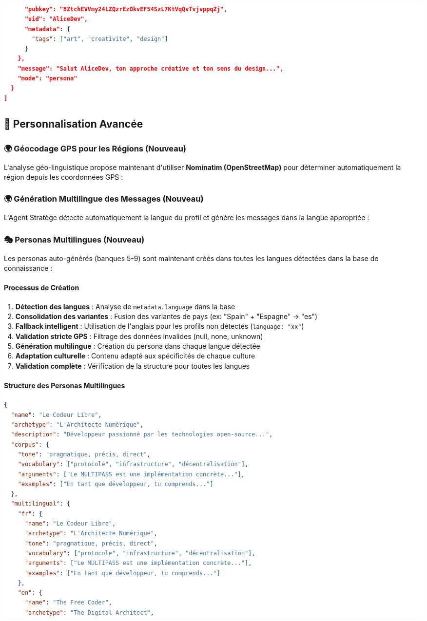 ```json
      "pubkey": "8ZtchEVVmy24LZQzrEzOkvEF54SzL7KtVqQvTvjvppqZj",
      "uid": "AliceDev",
      "metadata": {
        "tags": ["art", "creativite", "design"]
      }
    },
    "message": "Salut AliceDev, ton approche créative et ton sens du design...",
    "mode": "persona"
  }
]
```

## 🎨 Personnalisation Avancée

### 🌍 Géocodage GPS pour les Régions (Nouveau)

L'analyse géo-linguistique propose maintenant d'utiliser **Nominatim (OpenStreetMap)** pour déterminer automatiquement la région depuis les coordonnées GPS :

### 🌍 Génération Multilingue des Messages (Nouveau)

L'Agent Stratège détecte automatiquement la langue du profil et génère les messages dans la langue appropriée :

### 🎭 Personas Multilingues (Nouveau)

Les personas auto-générés (banques 5-9) sont maintenant créés dans toutes les langues détectées dans la base de connaissance :

#### **Processus de Création**
1. **Détection des langues** : Analyse de `metadata.language` dans la base
2. **Consolidation des variantes** : Fusion des variantes de pays (ex: "Spain" + "Espagne" → "es")
3. **Fallback intelligent** : Utilisation de l'anglais pour les profils non détectés (`language: "xx"`)
4. **Validation stricte GPS** : Filtrage des données invalides (null, none, unknown)
5. **Génération multilingue** : Création du persona dans chaque langue détectée
6. **Adaptation culturelle** : Contenu adapté aux spécificités de chaque culture
7. **Validation complète** : Vérification de la structure pour toutes les langues

#### **Structure des Personas Multilingues**
```json
{
  "name": "Le Codeur Libre",
  "archetype": "L'Architecte Numérique",
  "description": "Développeur passionné par les technologies open-source...",
  "corpus": {
    "tone": "pragmatique, précis, direct",
    "vocabulary": ["protocole", "infrastructure", "décentralisation"],
    "arguments": ["Le MULTIPASS est une implémentation concrète..."],
    "examples": ["En tant que développeur, tu comprends..."]
  },
  "multilingual": {
    "fr": {
      "name": "Le Codeur Libre",
      "archetype": "L'Architecte Numérique",
      "tone": "pragmatique, précis, direct",
      "vocabulary": ["protocole", "infrastructure", "décentralisation"],
      "arguments": ["Le MULTIPASS est une implémentation concrète..."],
      "examples": ["En tant que développeur, tu comprends..."]
    },
    "en": {
      "name": "The Free Coder",
      "archetype": "The Digital Architect",
```